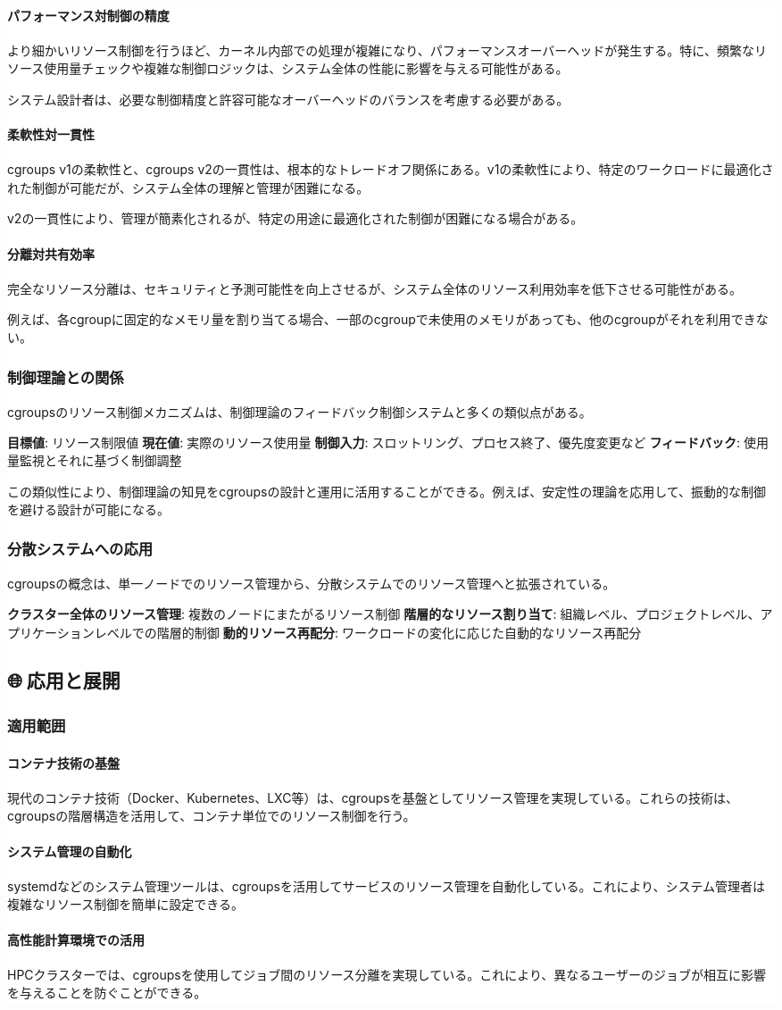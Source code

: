 #### パフォーマンス対制御の精度

より細かいリソース制御を行うほど、カーネル内部での処理が複雑になり、パフォーマンスオーバーヘッドが発生する。特に、頻繁なリソース使用量チェックや複雑な制御ロジックは、システム全体の性能に影響を与える可能性がある。

システム設計者は、必要な制御精度と許容可能なオーバーヘッドのバランスを考慮する必要がある。

#### 柔軟性対一貫性

cgroups v1の柔軟性と、cgroups v2の一貫性は、根本的なトレードオフ関係にある。v1の柔軟性により、特定のワークロードに最適化された制御が可能だが、システム全体の理解と管理が困難になる。

v2の一貫性により、管理が簡素化されるが、特定の用途に最適化された制御が困難になる場合がある。

#### 分離対共有効率

完全なリソース分離は、セキュリティと予測可能性を向上させるが、システム全体のリソース利用効率を低下させる可能性がある。

例えば、各cgroupに固定的なメモリ量を割り当てる場合、一部のcgroupで未使用のメモリがあっても、他のcgroupがそれを利用できない。

### 制御理論との関係

cgroupsのリソース制御メカニズムは、制御理論のフィードバック制御システムと多くの類似点がある。

**目標値**: リソース制限値
**現在値**: 実際のリソース使用量
**制御入力**: スロットリング、プロセス終了、優先度変更など
**フィードバック**: 使用量監視とそれに基づく制御調整

この類似性により、制御理論の知見をcgroupsの設計と運用に活用することができる。例えば、安定性の理論を応用して、振動的な制御を避ける設計が可能になる。

### 分散システムへの応用

cgroupsの概念は、単一ノードでのリソース管理から、分散システムでのリソース管理へと拡張されている。

**クラスター全体のリソース管理**: 複数のノードにまたがるリソース制御
**階層的なリソース割り当て**: 組織レベル、プロジェクトレベル、アプリケーションレベルでの階層的制御
**動的リソース再配分**: ワークロードの変化に応じた自動的なリソース再配分

## 🌐 応用と展開

### 適用範囲

#### コンテナ技術の基盤

現代のコンテナ技術（Docker、Kubernetes、LXC等）は、cgroupsを基盤としてリソース管理を実現している。これらの技術は、cgroupsの階層構造を活用して、コンテナ単位でのリソース制御を行う。

#### システム管理の自動化

systemdなどのシステム管理ツールは、cgroupsを活用してサービスのリソース管理を自動化している。これにより、システム管理者は複雑なリソース制御を簡単に設定できる。

#### 高性能計算環境での活用

HPCクラスターでは、cgroupsを使用してジョブ間のリソース分離を実現している。これにより、異なるユーザーのジョブが相互に影響を与えることを防ぐことができる。
